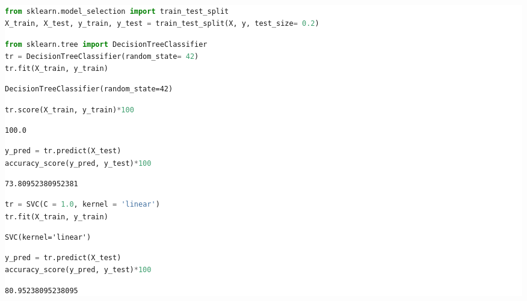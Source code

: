     


```python
from sklearn.model_selection import train_test_split
X_train, X_test, y_train, y_test = train_test_split(X, y, test_size= 0.2)
```


```python
from sklearn.tree import DecisionTreeClassifier
tr = DecisionTreeClassifier(random_state= 42)
tr.fit(X_train, y_train) 
```




    DecisionTreeClassifier(random_state=42)




```python
tr.score(X_train, y_train)*100 
```




    100.0




```python
y_pred = tr.predict(X_test)
accuracy_score(y_pred, y_test)*100
```




    73.80952380952381




```python
tr = SVC(C = 1.0, kernel = 'linear')
tr.fit(X_train, y_train)
```




    SVC(kernel='linear')




```python
y_pred = tr.predict(X_test)
accuracy_score(y_pred, y_test)*100
```




    80.95238095238095


